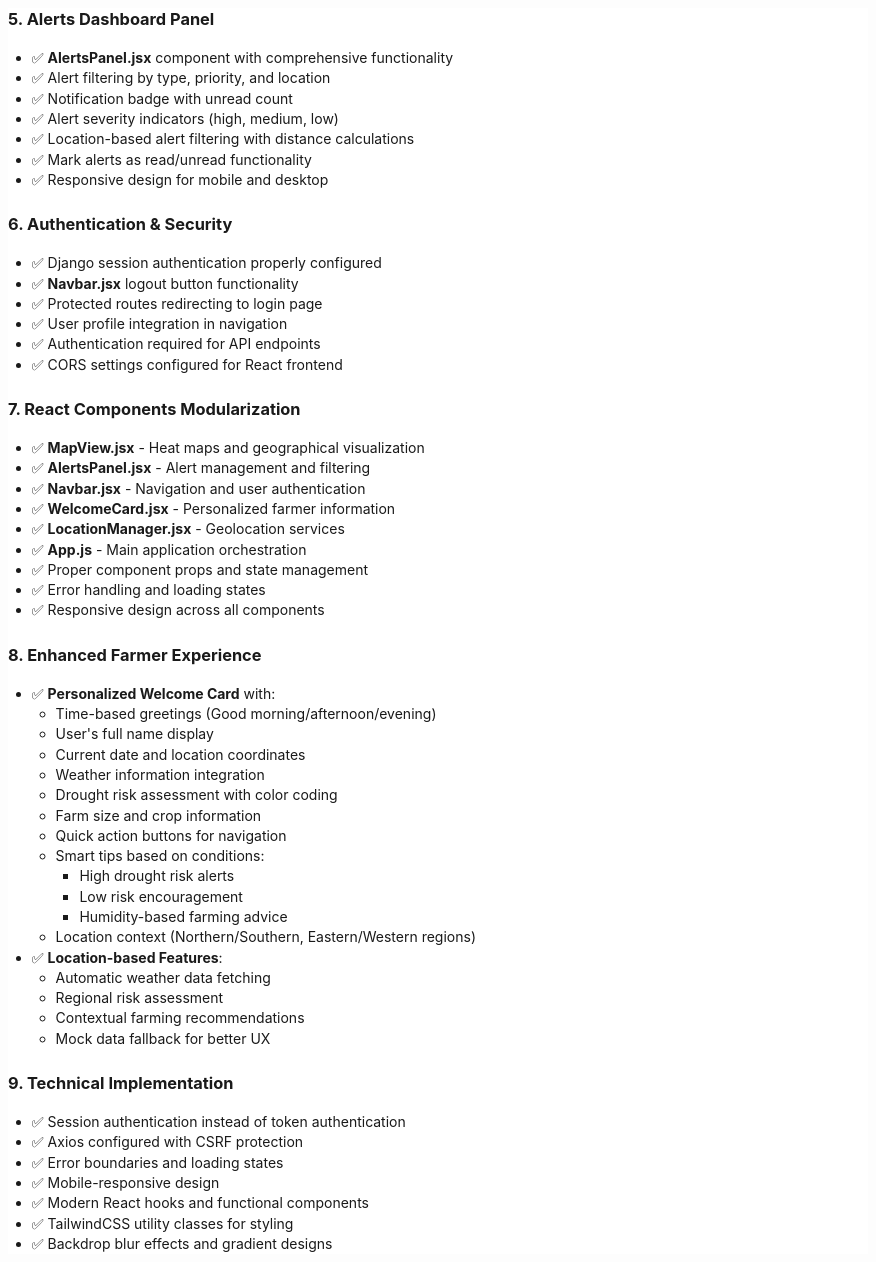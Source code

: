 ### 5. Alerts Dashboard Panel
- ✅ **AlertsPanel.jsx** component with comprehensive functionality
- ✅ Alert filtering by type, priority, and location
- ✅ Notification badge with unread count
- ✅ Alert severity indicators (high, medium, low)
- ✅ Location-based alert filtering with distance calculations
- ✅ Mark alerts as read/unread functionality
- ✅ Responsive design for mobile and desktop

### 6. Authentication & Security
- ✅ Django session authentication properly configured
- ✅ **Navbar.jsx** logout button functionality
- ✅ Protected routes redirecting to login page
- ✅ User profile integration in navigation
- ✅ Authentication required for API endpoints
- ✅ CORS settings configured for React frontend

### 7. React Components Modularization
- ✅ **MapView.jsx** - Heat maps and geographical visualization
- ✅ **AlertsPanel.jsx** - Alert management and filtering
- ✅ **Navbar.jsx** - Navigation and user authentication
- ✅ **WelcomeCard.jsx** - Personalized farmer information
- ✅ **LocationManager.jsx** - Geolocation services
- ✅ **App.js** - Main application orchestration
- ✅ Proper component props and state management
- ✅ Error handling and loading states
- ✅ Responsive design across all components

### 8. Enhanced Farmer Experience
- ✅ **Personalized Welcome Card** with:
  - Time-based greetings (Good morning/afternoon/evening)
  - User's full name display
  - Current date and location coordinates
  - Weather information integration
  - Drought risk assessment with color coding
  - Farm size and crop information
  - Quick action buttons for navigation
  - Smart tips based on conditions:
    - High drought risk alerts
    - Low risk encouragement
    - Humidity-based farming advice
  - Location context (Northern/Southern, Eastern/Western regions)
- ✅ **Location-based Features**:
  - Automatic weather data fetching
  - Regional risk assessment
  - Contextual farming recommendations
  - Mock data fallback for better UX

### 9. Technical Implementation
- ✅ Session authentication instead of token authentication
- ✅ Axios configured with CSRF protection
- ✅ Error boundaries and loading states
- ✅ Mobile-responsive design
- ✅ Modern React hooks and functional components
- ✅ TailwindCSS utility classes for styling
- ✅ Backdrop blur effects and gradient designs
